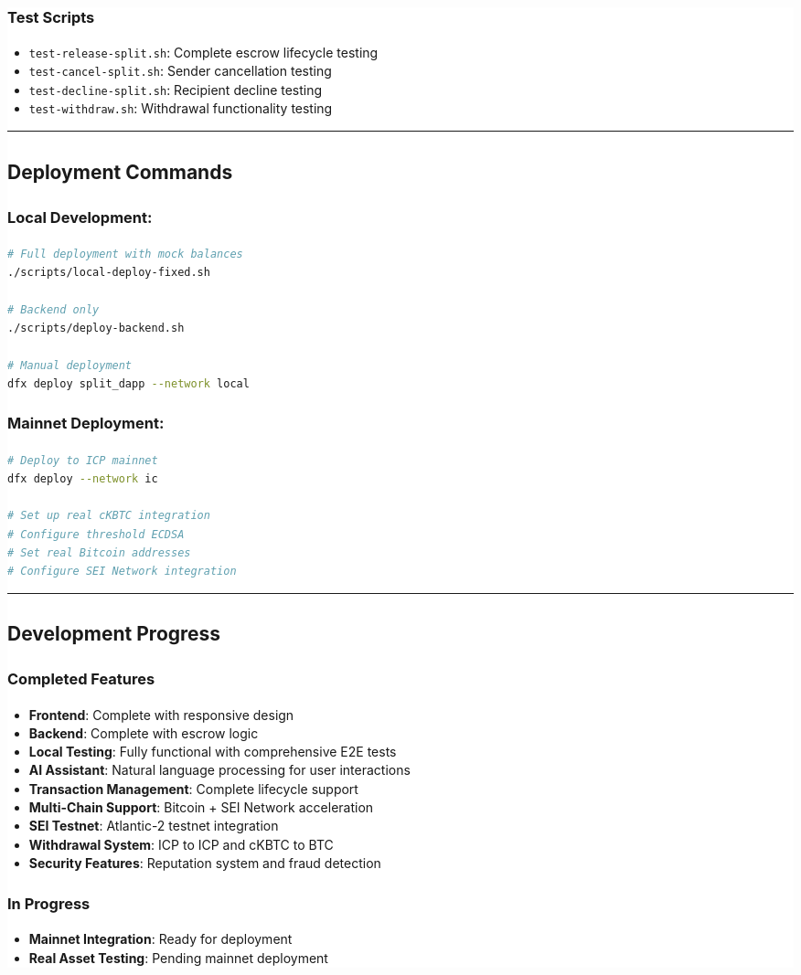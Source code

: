 ### Test Scripts
- `test-release-split.sh`: Complete escrow lifecycle testing
- `test-cancel-split.sh`: Sender cancellation testing
- `test-decline-split.sh`: Recipient decline testing
- `test-withdraw.sh`: Withdrawal functionality testing

---

## Deployment Commands

### Local Development:
```bash
# Full deployment with mock balances
./scripts/local-deploy-fixed.sh

# Backend only
./scripts/deploy-backend.sh

# Manual deployment
dfx deploy split_dapp --network local
```

### Mainnet Deployment:
```bash
# Deploy to ICP mainnet
dfx deploy --network ic

# Set up real cKBTC integration
# Configure threshold ECDSA
# Set real Bitcoin addresses
# Configure SEI Network integration
```

---

## Development Progress

### Completed Features
- **Frontend**: Complete with responsive design
- **Backend**: Complete with escrow logic
- **Local Testing**: Fully functional with comprehensive E2E tests
- **AI Assistant**: Natural language processing for user interactions
- **Transaction Management**: Complete lifecycle support
- **Multi-Chain Support**: Bitcoin + SEI Network acceleration
- **SEI Testnet**: Atlantic-2 testnet integration
- **Withdrawal System**: ICP to ICP and cKBTC to BTC
- **Security Features**: Reputation system and fraud detection

### In Progress
- **Mainnet Integration**: Ready for deployment
- **Real Asset Testing**: Pending mainnet deployment
